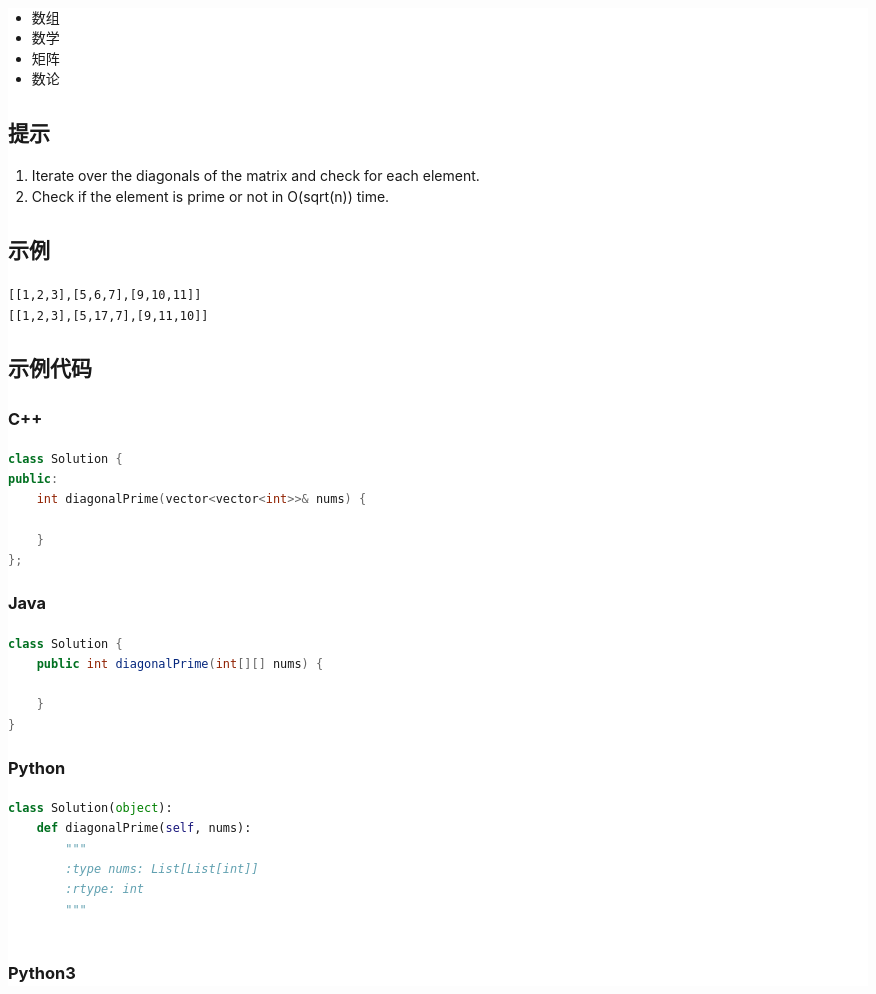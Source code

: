 - 数组
- 数学
- 矩阵
- 数论

## 提示

1. Iterate over the diagonals of the matrix and check for each element.
2. Check if the element is prime or not in O(sqrt(n)) time.

## 示例

```
[[1,2,3],[5,6,7],[9,10,11]]
[[1,2,3],[5,17,7],[9,11,10]]
```

## 示例代码

### C++

```cpp
class Solution {
public:
    int diagonalPrime(vector<vector<int>>& nums) {
        
    }
};
```

### Java

```java
class Solution {
    public int diagonalPrime(int[][] nums) {
        
    }
}
```

### Python

```python
class Solution(object):
    def diagonalPrime(self, nums):
        """
        :type nums: List[List[int]]
        :rtype: int
        """
        
```

### Python3
